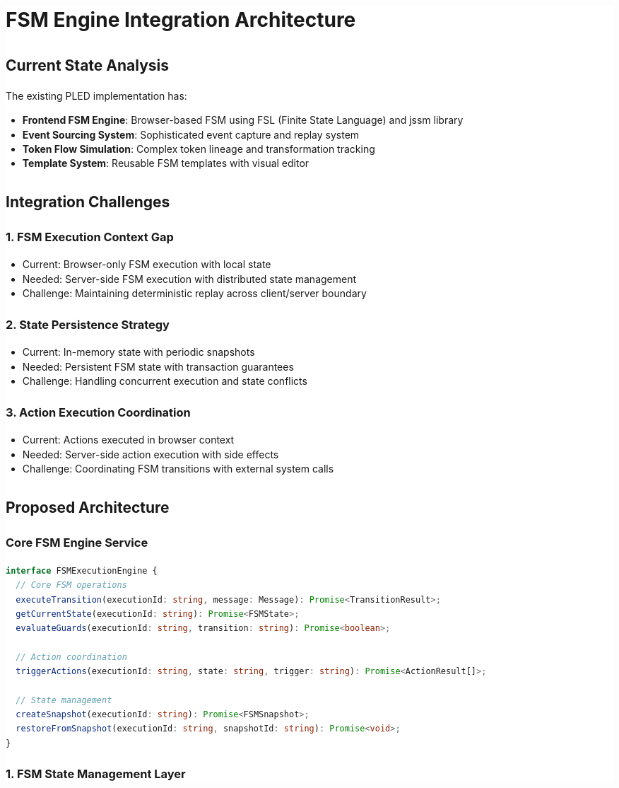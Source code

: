 # FSM Engine Integration Architecture

## Current State Analysis

The existing PLED implementation has:
- **Frontend FSM Engine**: Browser-based FSM using FSL (Finite State Language) and jssm library
- **Event Sourcing System**: Sophisticated event capture and replay system
- **Token Flow Simulation**: Complex token lineage and transformation tracking
- **Template System**: Reusable FSM templates with visual editor

## Integration Challenges

### 1. **FSM Execution Context Gap**
- Current: Browser-only FSM execution with local state
- Needed: Server-side FSM execution with distributed state management
- Challenge: Maintaining deterministic replay across client/server boundary

### 2. **State Persistence Strategy**
- Current: In-memory state with periodic snapshots
- Needed: Persistent FSM state with transaction guarantees
- Challenge: Handling concurrent execution and state conflicts

### 3. **Action Execution Coordination**
- Current: Actions executed in browser context
- Needed: Server-side action execution with side effects
- Challenge: Coordinating FSM transitions with external system calls

## Proposed Architecture

### Core FSM Engine Service

```typescript
interface FSMExecutionEngine {
  // Core FSM operations
  executeTransition(executionId: string, message: Message): Promise<TransitionResult>;
  getCurrentState(executionId: string): Promise<FSMState>;
  evaluateGuards(executionId: string, transition: string): Promise<boolean>;

  // Action coordination
  triggerActions(executionId: string, state: string, trigger: string): Promise<ActionResult[]>;

  // State management
  createSnapshot(executionId: string): Promise<FSMSnapshot>;
  restoreFromSnapshot(executionId: string, snapshotId: string): Promise<void>;
}
```

### 1. **FSM State Management Layer**
